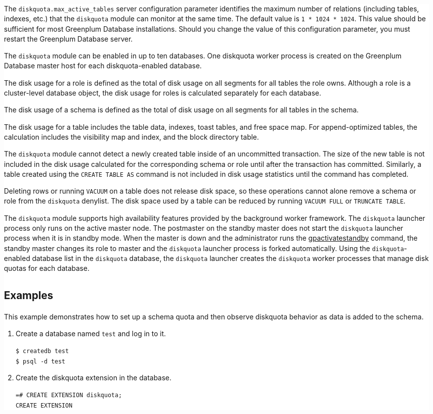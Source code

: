 The `diskquota.max_active_tables` server configuration parameter identifies the maximum number of relations \(including tables, indexes, etc.\) that the `diskquota` module can monitor at the same time. The default value is `1 * 1024 * 1024`. This value should be sufficient for most Greenplum Database installations. Should you change the value of this configuration parameter, you must restart the Greenplum Database server.

The `diskquota` module can be enabled in up to ten databases. One diskquota worker process is created on the Greenplum Database master host for each diskquota-enabled database.

The disk usage for a role is defined as the total of disk usage on all segments for all tables the role owns. Although a role is a cluster-level database object, the disk usage for roles is calculated separately for each database.

The disk usage of a schema is defined as the total of disk usage on all segments for all tables in the schema.

The disk usage for a table includes the table data, indexes, toast tables, and free space map. For append-optimized tables, the calculation includes the visibility map and index, and the block directory table.

The `diskquota` module cannot detect a newly created table inside of an uncommitted transaction. The size of the new table is not included in the disk usage calculated for the corresponding schema or role until after the transaction has committed. Similarly, a table created using the `CREATE TABLE AS` command is not included in disk usage statistics until the command has completed.

Deleting rows or running `VACUUM` on a table does not release disk space, so these operations cannot alone remove a schema or role from the `diskquota` denylist. The disk space used by a table can be reduced by running `VACUUM FULL` or `TRUNCATE TABLE`.

The `diskquota` module supports high availability features provided by the background worker framework. The `diskquota` launcher process only runs on the active master node. The postmaster on the standby master does not start the `diskquota` launcher process when it is in standby mode. When the master is down and the administrator runs the [gpactivatestandby](../../utility_guide/ref/gpactivatestandby.html) command, the standby master changes its role to master and the `diskquota` launcher process is forked automatically. Using the `diskquota`-enabled database list in the `diskquota` database, the `diskquota` launcher creates the `diskquota` worker processes that manage disk quotas for each database.

## <a id="topic_v2z_jrv_b3b"></a>Examples 

This example demonstrates how to set up a schema quota and then observe diskquota behavior as data is added to the schema.

1.  Create a database named `test` and log in to it.

    ```
    $ createdb test
    $ psql -d test
    ```

2.  Create the diskquota extension in the database.

    ```
    =# CREATE EXTENSION diskquota;
    CREATE EXTENSION
    ```
